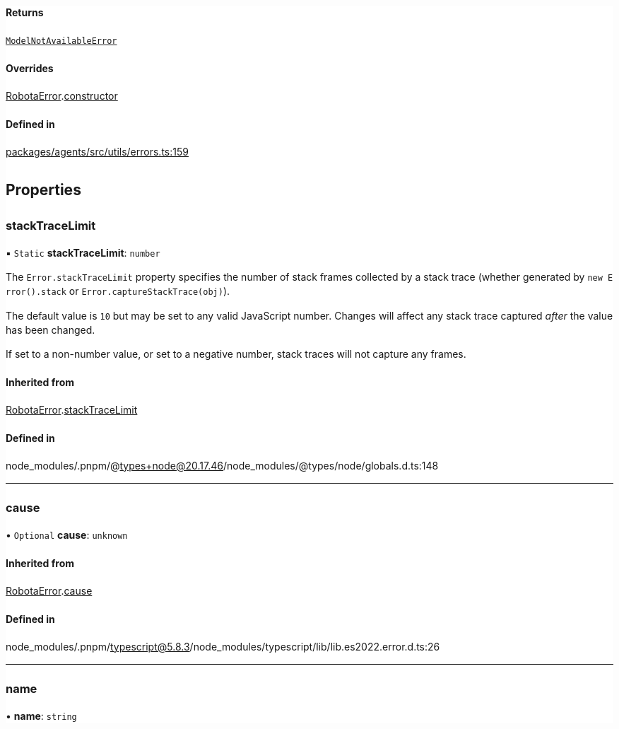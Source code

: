 #### Returns

[`ModelNotAvailableError`](ModelNotAvailableError)

#### Overrides

[RobotaError](RobotaError).[constructor](RobotaError#constructor)

#### Defined in

[packages/agents/src/utils/errors.ts:159](https://github.com/woojubb/robota/blob/a69b4da7c5c53be6f90be7c6508928a6d39cf60b/packages/agents/src/utils/errors.ts#L159)

## Properties

### stackTraceLimit

▪ `Static` **stackTraceLimit**: `number`

The `Error.stackTraceLimit` property specifies the number of stack frames
collected by a stack trace (whether generated by `new Error().stack` or
`Error.captureStackTrace(obj)`).

The default value is `10` but may be set to any valid JavaScript number. Changes
will affect any stack trace captured _after_ the value has been changed.

If set to a non-number value, or set to a negative number, stack traces will
not capture any frames.

#### Inherited from

[RobotaError](RobotaError).[stackTraceLimit](RobotaError#stacktracelimit)

#### Defined in

node_modules/.pnpm/@types+node@20.17.46/node_modules/@types/node/globals.d.ts:148

___

### cause

• `Optional` **cause**: `unknown`

#### Inherited from

[RobotaError](RobotaError).[cause](RobotaError#cause)

#### Defined in

node_modules/.pnpm/typescript@5.8.3/node_modules/typescript/lib/lib.es2022.error.d.ts:26

___

### name

• **name**: `string`
